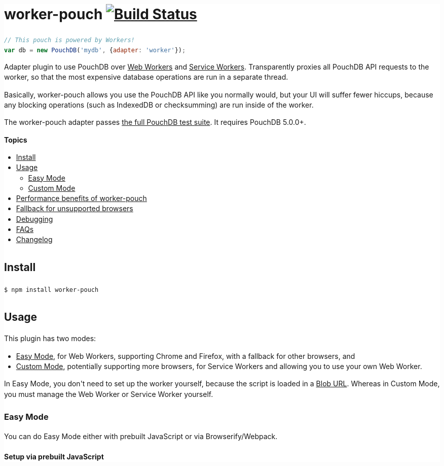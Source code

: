 worker-pouch [![Build Status](https://travis-ci.org/pouchdb-community/worker-pouch.svg)](https://travis-ci.org/pouchdb-community/worker-pouch)
=====

```js
// This pouch is powered by Workers!
var db = new PouchDB('mydb', {adapter: 'worker'});
```

Adapter plugin to use PouchDB over [Web Workers](https://developer.mozilla.org/en-US/docs/Web/API/Worker) and [Service Workers](https://developer.mozilla.org/en-US/docs/Web/API/Service_Worker_API). Transparently proxies all PouchDB API requests to the worker, so that the most expensive database operations are run in a separate thread.

Basically, worker-pouch allows you use the PouchDB API like you normally would, but your UI will suffer fewer hiccups, because any blocking operations (such as IndexedDB or checksumming) are run inside of the worker.

The worker-pouch adapter passes [the full PouchDB test suite](https://travis-ci.org/pouchdb-community/worker-pouch). It requires PouchDB 5.0.0+.

**Topics**

* [Install](#install)
* [Usage](#usage)
  * [Easy Mode](#easy-mode)
  * [Custom Mode](#custom-mode)
* [Performance benefits of worker-pouch](#performance-benefits-of-worker-pouch)
* [Fallback for unsupported browsers](#fallback-for-unsupported-browsers)
* [Debugging](#debugging)
* [FAQs](#faqs)
* [Changelog](#changelog)


Install
---

    $ npm install worker-pouch

Usage
---

This plugin has two modes:
* [Easy Mode](#easy-mode), for Web Workers, supporting Chrome and Firefox, with a fallback for other browsers, and
* [Custom Mode](#custom-mode), potentially supporting more browsers, for Service Workers and allowing you to use your own Web Worker.

In Easy Mode, you don't need to set up the worker yourself, because the script is loaded in a [Blob URL](https://developer.mozilla.org/en-US/docs/Web/API/Blob). Whereas in Custom Mode, you must manage the Web Worker or Service Worker yourself.

### Easy Mode

You can do Easy Mode either with prebuilt JavaScript or via Browserify/Webpack.

#### Setup via prebuilt JavaScript
